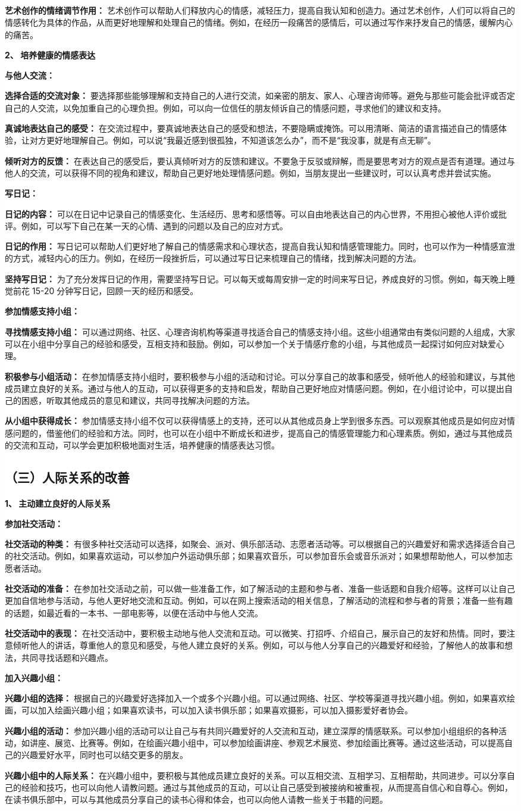 **艺术创作的情绪调节作用：** 艺术创作可以帮助人们释放内心的情感，减轻压力，提高自我认知和创造力。通过艺术创作，人们可以将自己的情感转化为具体的作品，从而更好地理解和处理自己的情绪。例如，在经历一段痛苦的感情后，可以通过写作来抒发自己的情感，缓解内心的痛苦。

**2、 培养健康的情感表达** 

**与他人交流：** 

**选择合适的交流对象：** 要选择那些能够理解和支持自己的人进行交流，如亲密的朋友、家人、心理咨询师等。避免与那些可能会批评或否定自己的人交流，以免加重自己的心理负担。例如，可以向一位信任的朋友倾诉自己的情感问题，寻求他们的建议和支持。

**真诚地表达自己的感受：** 在交流过程中，要真诚地表达自己的感受和想法，不要隐瞒或掩饰。可以用清晰、简洁的语言描述自己的情感体验，让对方更好地理解自己。例如，可以说“我最近感到很孤独，不知道该怎么办”，而不是“我没事，就是有点无聊”。

**倾听对方的反馈：** 在表达自己的感受后，要认真倾听对方的反馈和建议。不要急于反驳或辩解，而是要思考对方的观点是否有道理。通过与他人的交流，可以获得不同的视角和建议，帮助自己更好地处理情感问题。例如，当朋友提出一些建议时，可以认真考虑并尝试实施。

**写日记：** 

**日记的内容：** 可以在日记中记录自己的情感变化、生活经历、思考和感悟等。可以自由地表达自己的内心世界，不用担心被他人评价或批评。例如，可以写下自己在某一天的心情、遇到的问题以及自己的应对方式。

**日记的作用：** 写日记可以帮助人们更好地了解自己的情感需求和心理状态，提高自我认知和情感管理能力。同时，也可以作为一种情感宣泄的方式，减轻内心的压力。例如，在经历一段挫折后，可以通过写日记来梳理自己的情绪，找到解决问题的方法。

**坚持写日记：** 为了充分发挥日记的作用，需要坚持写日记。可以每天或每周安排一定的时间来写日记，养成良好的习惯。例如，每天晚上睡觉前花 15-20 分钟写日记，回顾一天的经历和感受。

**参加情感支持小组：** 

**寻找情感支持小组：** 可以通过网络、社区、心理咨询机构等渠道寻找适合自己的情感支持小组。这些小组通常由有类似问题的人组成，大家可以在小组中分享自己的经验和感受，互相支持和鼓励。例如，可以参加一个关于情感疗愈的小组，与其他成员一起探讨如何应对缺爱心理。

**积极参与小组活动：** 在参加情感支持小组时，要积极参与小组的活动和讨论。可以分享自己的故事和感受，倾听他人的经验和建议，与其他成员建立良好的关系。通过与他人的互动，可以获得更多的支持和启发，帮助自己更好地应对情感问题。例如，在小组讨论中，可以提出自己的困惑，听取其他成员的意见和建议，共同寻找解决问题的方法。

**从小组中获得成长：** 参加情感支持小组不仅可以获得情感上的支持，还可以从其他成员身上学到很多东西。可以观察其他成员是如何应对情感问题的，借鉴他们的经验和方法。同时，也可以在小组中不断成长和进步，提高自己的情感管理能力和心理素质。例如，通过与其他成员的交流和互动，可以学会更加积极地面对生活，培养健康的情感表达习惯。

## （三）人际关系的改善

**1、 主动建立良好的人际关系** 

**参加社交活动：** 

**社交活动的种类：** 有很多种社交活动可以选择，如聚会、派对、俱乐部活动、志愿者活动等。可以根据自己的兴趣爱好和需求选择适合自己的社交活动。例如，如果喜欢运动，可以参加户外运动俱乐部；如果喜欢音乐，可以参加音乐会或音乐派对；如果想帮助他人，可以参加志愿者活动。

**社交活动的准备：** 在参加社交活动之前，可以做一些准备工作，如了解活动的主题和参与者、准备一些话题和自我介绍等。这样可以让自己更加自信地参与活动，与他人更好地交流和互动。例如，可以在网上搜索活动的相关信息，了解活动的流程和参与者的背景；准备一些有趣的话题，如最近看的一本书、一部电影等，以便在活动中与他人交流。

**社交活动中的表现：** 在社交活动中，要积极主动地与他人交流和互动。可以微笑、打招呼、介绍自己，展示自己的友好和热情。同时，要注意倾听他人的讲话，尊重他人的意见和感受，与他人建立良好的关系。例如，可以与他人分享自己的兴趣爱好和经验，了解他人的故事和想法，共同寻找话题和兴趣点。

**加入兴趣小组：** 

**兴趣小组的选择：** 根据自己的兴趣爱好选择加入一个或多个兴趣小组。可以通过网络、社区、学校等渠道寻找兴趣小组。例如，如果喜欢绘画，可以加入绘画兴趣小组；如果喜欢读书，可以加入读书俱乐部；如果喜欢摄影，可以加入摄影爱好者协会。

**兴趣小组的活动：** 参加兴趣小组的活动可以让自己与有共同兴趣爱好的人交流和互动，建立深厚的情感联系。可以参加小组组织的各种活动，如讲座、展览、比赛等。例如，在绘画兴趣小组中，可以参加绘画讲座、参观艺术展览、参加绘画比赛等。通过这些活动，可以提高自己的兴趣爱好水平，同时也可以结交更多的朋友。

**兴趣小组中的人际关系：** 在兴趣小组中，要积极与其他成员建立良好的关系。可以互相交流、互相学习、互相帮助，共同进步。可以分享自己的经验和技巧，也可以向他人请教问题。通过与其他成员的互动，可以让自己感受到被接纳和被重视，从而提高自信心和自尊心。例如，在读书俱乐部中，可以与其他成员分享自己的读书心得和体会，也可以向他人请教一些关于书籍的问题。
